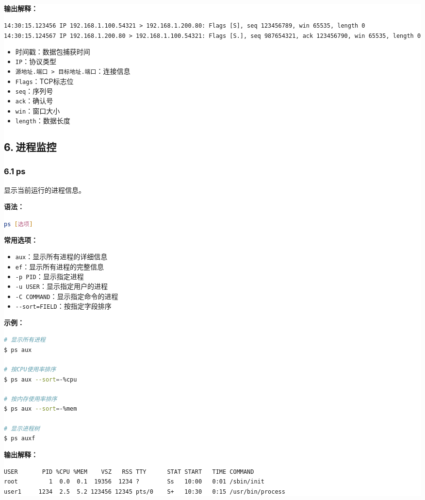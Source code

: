 **输出解释：**
```
14:30:15.123456 IP 192.168.1.100.54321 > 192.168.1.200.80: Flags [S], seq 123456789, win 65535, length 0
14:30:15.124567 IP 192.168.1.200.80 > 192.168.1.100.54321: Flags [S.], seq 987654321, ack 123456790, win 65535, length 0
```

- 时间戳：数据包捕获时间
- `IP`：协议类型
- `源地址.端口 > 目标地址.端口`：连接信息
- `Flags`：TCP标志位
- `seq`：序列号
- `ack`：确认号
- `win`：窗口大小
- `length`：数据长度

## 6. 进程监控

### 6.1 ps

显示当前运行的进程信息。

**语法：**
```bash
ps [选项]
```

**常用选项：**
- `aux`：显示所有进程的详细信息
- `ef`：显示所有进程的完整信息
- `-p PID`：显示指定进程
- `-u USER`：显示指定用户的进程
- `-C COMMAND`：显示指定命令的进程
- `--sort=FIELD`：按指定字段排序

**示例：**
```bash
# 显示所有进程
$ ps aux

# 按CPU使用率排序
$ ps aux --sort=-%cpu

# 按内存使用率排序
$ ps aux --sort=-%mem

# 显示进程树
$ ps auxf
```

**输出解释：**
```
USER       PID %CPU %MEM    VSZ   RSS TTY      STAT START   TIME COMMAND
root         1  0.0  0.1  19356  1234 ?        Ss   10:00   0:01 /sbin/init
user1     1234  2.5  5.2 123456 12345 pts/0    S+   10:30   0:15 /usr/bin/process
```
